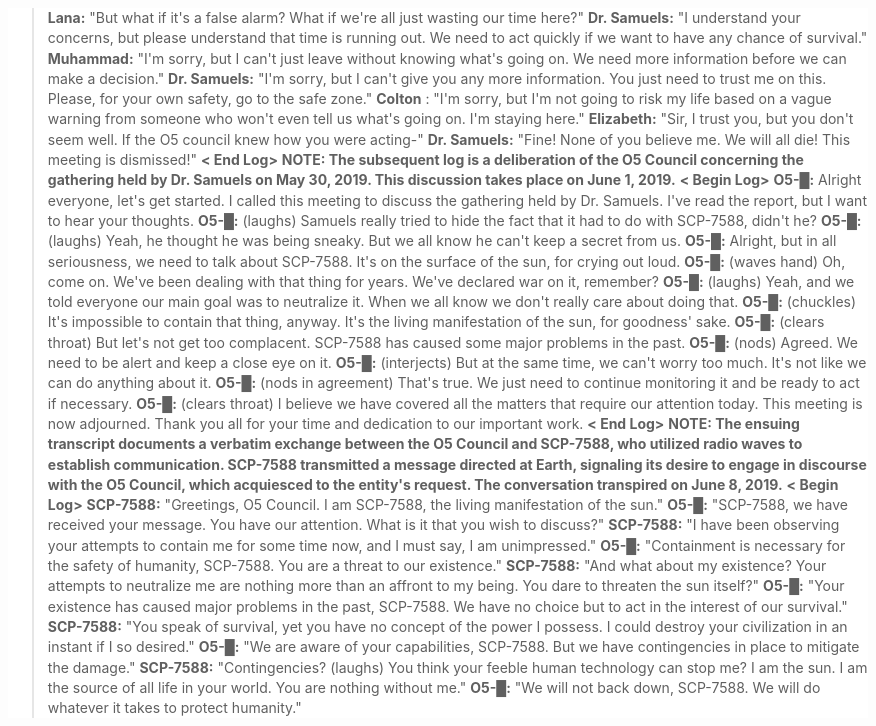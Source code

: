 > **Lana:** "But what if it's a false alarm? What if we're all just wasting our time here?"
> **Dr. Samuels:** "I understand your concerns, but please understand that time is running out. We need to act quickly if we want to have any chance of survival."
> **Muhammad:** "I'm sorry, but I can't just leave without knowing what's going on. We need more information before we can make a decision."
> **Dr. Samuels:** "I'm sorry, but I can't give you any more information. You just need to trust me on this. Please, for your own safety, go to the safe zone."
> **Colton** : "I'm sorry, but I'm not going to risk my life based on a vague warning from someone who won't even tell us what's going on. I'm staying here."
> **Elizabeth:** "Sir, I trust you, but you don't seem well. If the O5 council knew how you were acting-"
> **Dr. Samuels:** "Fine! None of you believe me. We will all die! This meeting is dismissed!"
> **< End Log>**
> **NOTE: The subsequent log is a deliberation of the O5 Council concerning the gathering held by Dr. Samuels on May 30, 2019. This discussion takes place on June 1, 2019.**
> **< Begin Log>**
> **O5-█:** Alright everyone, let's get started. I called this meeting to discuss the gathering held by Dr. Samuels. I've read the report, but I want to hear your thoughts.
> **O5-█:** (laughs) Samuels really tried to hide the fact that it had to do with SCP-7588, didn't he?
> **O5-█:** (laughs) Yeah, he thought he was being sneaky. But we all know he can't keep a secret from us.
> **O5-█:** Alright, but in all seriousness, we need to talk about SCP-7588. It's on the surface of the sun, for crying out loud.
> **O5-█:** (waves hand) Oh, come on. We've been dealing with that thing for years. We've declared war on it, remember?
> **O5-█:** (laughs) Yeah, and we told everyone our main goal was to neutralize it. When we all know we don't really care about doing that.
> **O5-█:** (chuckles) It's impossible to contain that thing, anyway. It's the living manifestation of the sun, for goodness' sake.
> **O5-█:** (clears throat) But let's not get too complacent. SCP-7588 has caused some major problems in the past.
> **O5-█:** (nods) Agreed. We need to be alert and keep a close eye on it.
> **O5-█:** (interjects) But at the same time, we can't worry too much. It's not like we can do anything about it.
> **O5-█:** (nods in agreement) That's true. We just need to continue monitoring it and be ready to act if necessary.
> **O5-█:** (clears throat) I believe we have covered all the matters that require our attention today. This meeting is now adjourned. Thank you all for your time and dedication to our important work.
> **< End Log>**
> **NOTE: The ensuing transcript documents a verbatim exchange between the O5 Council and SCP-7588, who utilized radio waves to establish communication. SCP-7588 transmitted a message directed at Earth, signaling its desire to engage in discourse with the O5 Council, which acquiesced to the entity's request. The conversation transpired on June 8, 2019.**
> **< Begin Log>**
> **SCP-7588:** "Greetings, O5 Council. I am SCP-7588, the living manifestation of the sun."
> **O5-█:** "SCP-7588, we have received your message. You have our attention. What is it that you wish to discuss?"
> **SCP-7588:** "I have been observing your attempts to contain me for some time now, and I must say, I am unimpressed."
> **O5-█:** "Containment is necessary for the safety of humanity, SCP-7588. You are a threat to our existence."
> **SCP-7588:** "And what about my existence? Your attempts to neutralize me are nothing more than an affront to my being. You dare to threaten the sun itself?"
> **O5-█:** "Your existence has caused major problems in the past, SCP-7588. We have no choice but to act in the interest of our survival."
> **SCP-7588:** "You speak of survival, yet you have no concept of the power I possess. I could destroy your civilization in an instant if I so desired."
> **O5-█:** "We are aware of your capabilities, SCP-7588. But we have contingencies in place to mitigate the damage."
> **SCP-7588:** "Contingencies? (laughs) You think your feeble human technology can stop me? I am the sun. I am the source of all life in your world. You are nothing without me."
> **O5-█:** "We will not back down, SCP-7588. We will do whatever it takes to protect humanity."